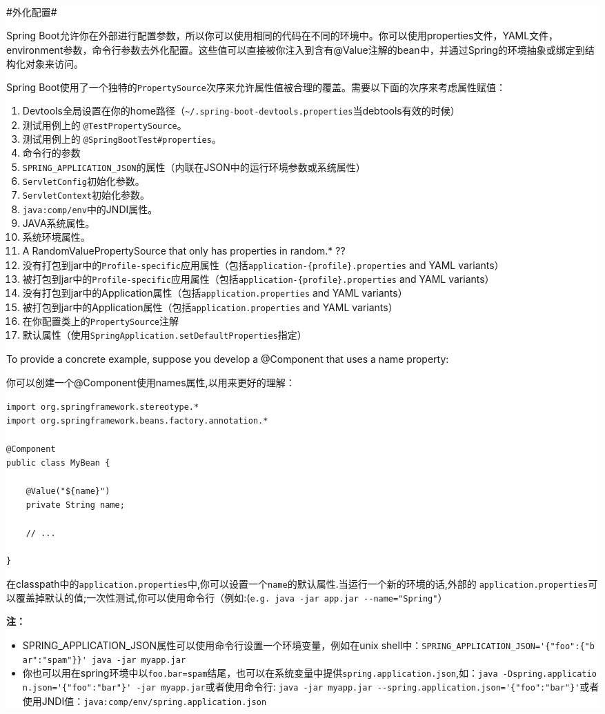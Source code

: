 #外化配置#


Spring Boot允许你在外部进行配置参数，所以你可以使用相同的代码在不同的环境中。你可以使用properties文件，YAML文件，environment参数，命令行参数去外化配置。这些值可以直接被你注入到含有@Value注解的bean中，并通过Spring的环境抽象或绑定到结构化对象来访问。


Spring Boot使用了一个独特的`PropertySource`次序来允许属性值被合理的覆盖。需要以下面的次序来考虑属性赋值：


1. Devtools全局设置在你的home路径（`~/.spring-boot-devtools.properties`当debtools有效的时候）
2. 测试用例上的 `@TestPropertySource`。
3. 测试用例上的 `@SpringBootTest#properties`。
4. 命令行的参数
5. `SPRING_APPLICATION_JSON`的属性（内联在JSON中的运行环境参数或系统属性）
6. `ServletConfig`初始化参数。
7. `ServletContext`初始化参数。
8. `java:comp/env`中的JNDI属性。
9. JAVA系统属性。
10. 系统环境属性。
11. A RandomValuePropertySource that only has properties in random.* ??
12. 没有打包到jar中的`Profile-specific`应用属性（包括`application-{profile}.properties` and YAML variants）
13. 被打包到jar中的`Profile-specific`应用属性（包括`application-{profile}.properties` and YAML variants）
14. 没有打包到jar中的Application属性（包括`application.properties` and YAML variants）
15. 被打包到jar中的Application属性（包括`application.properties` and YAML variants）
16. 在你配置类上的`PropertySource`注解
17. 默认属性（使用`SpringApplication.setDefaultProperties`指定）


To provide a concrete example, suppose you develop a @Component that uses a name property:

你可以创建一个@Component使用names属性,以用来更好的理解：

	import org.springframework.stereotype.*
	import org.springframework.beans.factory.annotation.*
	
	@Component
	public class MyBean {
	
	    @Value("${name}")
	    private String name;
	
	    // ...
	
	}



在classpath中的`application.properties`中,你可以设置一个`name`的默认属性.当运行一个新的环境的话,外部的 `application.properties`可以覆盖掉默认的值;一次性测试,你可以使用命令行（例如:(`e.g. java -jar app.jar --name="Spring"`）


**注：**

- SPRING_APPLICATION_JSON属性可以使用命令行设置一个环境变量，例如在unix shell中：`SPRING_APPLICATION_JSON='{"foo":{"bar":"spam"}}' java -jar myapp.jar`
- 你也可以用在spring环境中以`foo.bar=spam`结尾，也可以在系统变量中提供`spring.application.json`,如：`java -Dspring.application.json='{"foo":"bar"}' -jar myapp.jar`或者使用命令行: `java -jar myapp.jar --spring.application.json='{"foo":"bar"}'`或者使用JNDI值：`java:comp/env/spring.application.json`

